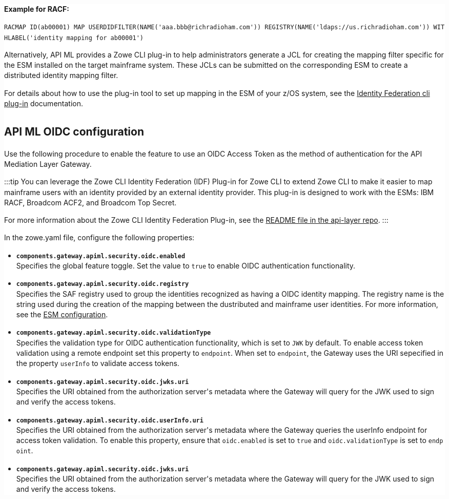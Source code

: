    **Example for RACF:**

   ```markup
   RACMAP ID(ab00001) MAP USERDIDFILTER(NAME('aaa.bbb@richradioham.com')) REGISTRY(NAME('ldaps://us.richradioham.com')) WITHLABEL('identity mapping for ab00001')
   ```

Alternatively, API ML provides a Zowe CLI plug-in to help administrators generate a JCL for creating the mapping filter specific for the ESM installed on the target mainframe system. These JCLs can be submitted on the corresponding ESM to create a distributed identity mapping filter.

For details about how to use the plug-in tool to set up mapping in the ESM of your z/OS system, see the [Identity Federation cli plug-in](../../user-guide/cli-idfplugin.md) documentation.

## API ML OIDC configuration

Use the following procedure to enable the feature to use an OIDC Access Token as the method of authentication for the API Mediation Layer Gateway.

:::tip
You can leverage the Zowe CLI Identity Federation (IDF) Plug-in for Zowe CLI to extend Zowe CLI to make it easier to map mainframe users with an identity provided by an external identity provider.
This plug-in is designed to work with the ESMs: IBM RACF, Broadcom ACF2, and Broadcom Top Secret.

For more information about the Zowe CLI Identity Federation Plug-in, see the [README file in the api-layer repo](https://github.com/zowe/api-layer/edit/v3.x.x/zowe-cli-id-federation-plugin/README.md).
:::

 In the zowe.yaml file, configure the following properties:

- **`components.gateway.apiml.security.oidc.enabled`**  
   Specifies the global feature toggle. Set the value to `true` to enable OIDC authentication functionality.

- **`components.gateway.apiml.security.oidc.registry`**  
   Specifies the SAF registry used to group the identities recognized as having a OIDC identity mapping. The registry name is the string used during the creation of the mapping between the dustributed and mainframe user identities. For more information, see the [ESM configuration](#esm-configuration).

- **`components.gateway.apiml.security.oidc.validationType`**  
   Specifies the validation type for OIDC authentication functionality, which is set to `JWK` by default. To enable access token validation using a remote endpoint set this property to `endpoint`. When set to `endpoint`, the Gateway uses the URI sepecified in the property `userInfo` to validate access tokens.
  
- **`components.gateway.apiml.security.oidc.jwks.uri`**  
   Specifies the URI obtained from the authorization server's metadata where the Gateway will query for the JWK used to sign and verify the access tokens.

- **`components.gateway.apiml.security.oidc.userInfo.uri`**  
   Specifies the URI obtained from the authorization server's metadata where the Gateway queries the userInfo endpoint for access token validation. 
    To enable this property, ensure that `oidc.enabled` is set to `true` and `oidc.validationType` is set to `endpoint`.

- **`components.gateway.apiml.security.oidc.jwks.uri`**  
   Specifies the URI obtained from the authorization server's metadata where the Gateway will query for the JWK used to sign and verify the access tokens.
